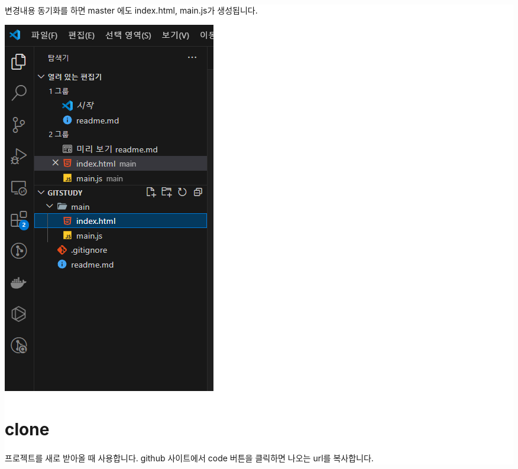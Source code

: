 변경내용 동기화를 하면 master 에도 index.html, main.js가 생성됩니다.

![git](/assets/images/ihhwang/git-history/git22.png)

# clone

프로젝트를 새로 받아올 때 사용합니다.
github 사이트에서 code 버튼을 클릭하면 나오는 url를 복사합니다.
